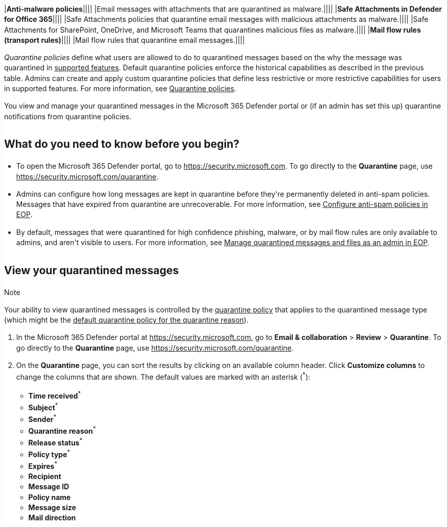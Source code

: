 |**Anti-malware policies**||||
|Email messages with attachments that are quarantined as malware.||||
|**Safe Attachments in Defender for Office 365**||||
|Safe Attachments policies that quarantine email messages with malicious attachments as malware.||||
|Safe Attachments for SharePoint, OneDrive, and Microsoft Teams that quarantines malicious files as malware.||||
|**Mail flow rules (transport rules)**||||
|Mail flow rules that quarantine email messages.||||

_Quarantine policies_ define what users are allowed to do to quarantined messages based on the why the message was quarantined in [supported features](quarantine-policies.md#step-2-assign-a-quarantine-policy-to-supported-features). Default quarantine policies enforce the historical capabilities as described in the previous table. Admins can create and apply custom quarantine policies that define less restrictive or more restrictive capabilities for users in supported features. For more information, see [Quarantine policies](quarantine-policies.md).

You view and manage your quarantined messages in the Microsoft 365 Defender portal or (if an admin has set this up) quarantine notifications from quarantine policies.

## What do you need to know before you begin?

- To open the Microsoft 365 Defender portal, go to <https://security.microsoft.com>. To go directly to the **Quarantine** page, use <https://security.microsoft.com/quarantine>.

- Admins can configure how long messages are kept in quarantine before they're permanently deleted in anti-spam policies. Messages that have expired from quarantine are unrecoverable. For more information, see [Configure anti-spam policies in EOP](configure-your-spam-filter-policies.md).

- By default, messages that were quarantined for high confidence phishing, malware, or by mail flow rules are only available to admins, and aren't visible to users. For more information, see [Manage quarantined messages and files as an admin in EOP](manage-quarantined-messages-and-files.md).

## View your quarantined messages

> [!NOTE]
> Your ability to view quarantined messages is controlled by the [quarantine policy](quarantine-policies.md) that applies to the quarantined message type (which might be the [default quarantine policy for the quarantine reason](quarantine-policies.md#step-2-assign-a-quarantine-policy-to-supported-features)).

1. In the Microsoft 365 Defender portal at <https://security.microsoft.com>, go to **Email & collaboration** \> **Review** \> **Quarantine**. To go directly to the **Quarantine** page, use <https://security.microsoft.com/quarantine>.

2. On the **Quarantine** page, you can sort the results by clicking on an available column header. Click **Customize columns**  to change the columns that are shown. The default values are marked with an asterisk (<sup>\*</sup>):

   - **Time received**<sup>\*</sup>
   - **Subject**<sup>\*</sup>
   - **Sender**<sup>\*</sup>
   - **Quarantine reason**<sup>\*</sup>
   - **Release status**<sup>\*</sup>
   - **Policy type**<sup>\*</sup>
   - **Expires**<sup>\*</sup>
   - **Recipient**
   - **Message ID**
   - **Policy name**
   - **Message size**
   - **Mail direction**
